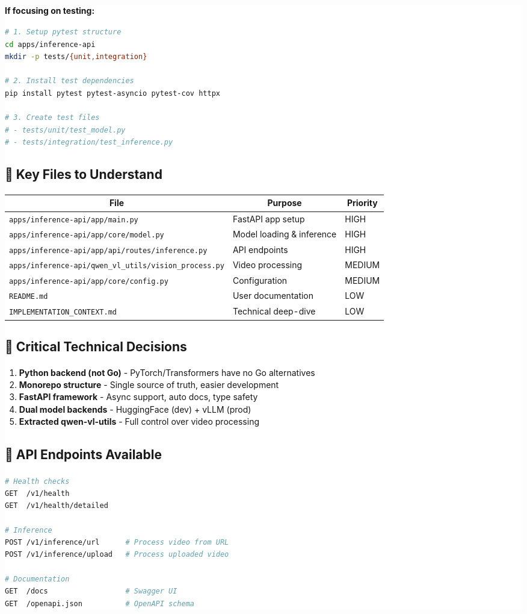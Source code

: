 **If focusing on testing:**

```bash
# 1. Setup pytest structure
cd apps/inference-api
mkdir -p tests/{unit,integration}

# 2. Install test dependencies
pip install pytest pytest-asyncio pytest-cov httpx

# 3. Create test files
# - tests/unit/test_model.py
# - tests/integration/test_inference.py
```

## 🔑 Key Files to Understand

| File | Purpose | Priority |
|------|---------|----------|
| `apps/inference-api/app/main.py` | FastAPI app setup | HIGH |
| `apps/inference-api/app/core/model.py` | Model loading & inference | HIGH |
| `apps/inference-api/app/api/routes/inference.py` | API endpoints | HIGH |
| `apps/inference-api/qwen_vl_utils/vision_process.py` | Video processing | MEDIUM |
| `apps/inference-api/app/core/config.py` | Configuration | MEDIUM |
| `README.md` | User documentation | LOW |
| `IMPLEMENTATION_CONTEXT.md` | Technical deep-dive | LOW |

## 🧠 Critical Technical Decisions

1. **Python backend (not Go)** - PyTorch/Transformers have no Go alternatives
2. **Monorepo structure** - Single source of truth, easier development
3. **FastAPI framework** - Async support, auto docs, type safety
4. **Dual model backends** - HuggingFace (dev) + vLLM (prod)
5. **Extracted qwen-vl-utils** - Full control over video processing

## 📡 API Endpoints Available

```bash
# Health checks
GET  /v1/health
GET  /v1/health/detailed

# Inference
POST /v1/inference/url      # Process video from URL
POST /v1/inference/upload   # Process uploaded video

# Documentation
GET  /docs                  # Swagger UI
GET  /openapi.json          # OpenAPI schema
```
